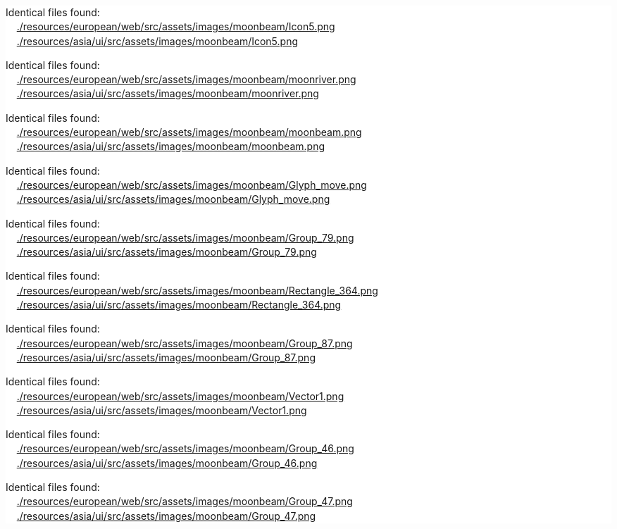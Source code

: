 Identical files found:\
	&nbsp;&nbsp;&nbsp;&nbsp;[./resources/european/web/src/assets/images/moonbeam/Icon5.png](.././resources/european/web/src/assets/images/moonbeam/Icon5.png)\
	&nbsp;&nbsp;&nbsp;&nbsp;[./resources/asia/ui/src/assets/images/moonbeam/Icon5.png](.././resources/asia/ui/src/assets/images/moonbeam/Icon5.png)

Identical files found:\
	&nbsp;&nbsp;&nbsp;&nbsp;[./resources/european/web/src/assets/images/moonbeam/moonriver.png](.././resources/european/web/src/assets/images/moonbeam/moonriver.png)\
	&nbsp;&nbsp;&nbsp;&nbsp;[./resources/asia/ui/src/assets/images/moonbeam/moonriver.png](.././resources/asia/ui/src/assets/images/moonbeam/moonriver.png)

Identical files found:\
	&nbsp;&nbsp;&nbsp;&nbsp;[./resources/european/web/src/assets/images/moonbeam/moonbeam.png](.././resources/european/web/src/assets/images/moonbeam/moonbeam.png)\
	&nbsp;&nbsp;&nbsp;&nbsp;[./resources/asia/ui/src/assets/images/moonbeam/moonbeam.png](.././resources/asia/ui/src/assets/images/moonbeam/moonbeam.png)

Identical files found:\
	&nbsp;&nbsp;&nbsp;&nbsp;[./resources/european/web/src/assets/images/moonbeam/Glyph_move.png](.././resources/european/web/src/assets/images/moonbeam/Glyph_move.png)\
	&nbsp;&nbsp;&nbsp;&nbsp;[./resources/asia/ui/src/assets/images/moonbeam/Glyph_move.png](.././resources/asia/ui/src/assets/images/moonbeam/Glyph_move.png)

Identical files found:\
	&nbsp;&nbsp;&nbsp;&nbsp;[./resources/european/web/src/assets/images/moonbeam/Group_79.png](.././resources/european/web/src/assets/images/moonbeam/Group_79.png)\
	&nbsp;&nbsp;&nbsp;&nbsp;[./resources/asia/ui/src/assets/images/moonbeam/Group_79.png](.././resources/asia/ui/src/assets/images/moonbeam/Group_79.png)

Identical files found:\
	&nbsp;&nbsp;&nbsp;&nbsp;[./resources/european/web/src/assets/images/moonbeam/Rectangle_364.png](.././resources/european/web/src/assets/images/moonbeam/Rectangle_364.png)\
	&nbsp;&nbsp;&nbsp;&nbsp;[./resources/asia/ui/src/assets/images/moonbeam/Rectangle_364.png](.././resources/asia/ui/src/assets/images/moonbeam/Rectangle_364.png)

Identical files found:\
	&nbsp;&nbsp;&nbsp;&nbsp;[./resources/european/web/src/assets/images/moonbeam/Group_87.png](.././resources/european/web/src/assets/images/moonbeam/Group_87.png)\
	&nbsp;&nbsp;&nbsp;&nbsp;[./resources/asia/ui/src/assets/images/moonbeam/Group_87.png](.././resources/asia/ui/src/assets/images/moonbeam/Group_87.png)

Identical files found:\
	&nbsp;&nbsp;&nbsp;&nbsp;[./resources/european/web/src/assets/images/moonbeam/Vector1.png](.././resources/european/web/src/assets/images/moonbeam/Vector1.png)\
	&nbsp;&nbsp;&nbsp;&nbsp;[./resources/asia/ui/src/assets/images/moonbeam/Vector1.png](.././resources/asia/ui/src/assets/images/moonbeam/Vector1.png)

Identical files found:\
	&nbsp;&nbsp;&nbsp;&nbsp;[./resources/european/web/src/assets/images/moonbeam/Group_46.png](.././resources/european/web/src/assets/images/moonbeam/Group_46.png)\
	&nbsp;&nbsp;&nbsp;&nbsp;[./resources/asia/ui/src/assets/images/moonbeam/Group_46.png](.././resources/asia/ui/src/assets/images/moonbeam/Group_46.png)

Identical files found:\
	&nbsp;&nbsp;&nbsp;&nbsp;[./resources/european/web/src/assets/images/moonbeam/Group_47.png](.././resources/european/web/src/assets/images/moonbeam/Group_47.png)\
	&nbsp;&nbsp;&nbsp;&nbsp;[./resources/asia/ui/src/assets/images/moonbeam/Group_47.png](.././resources/asia/ui/src/assets/images/moonbeam/Group_47.png)
